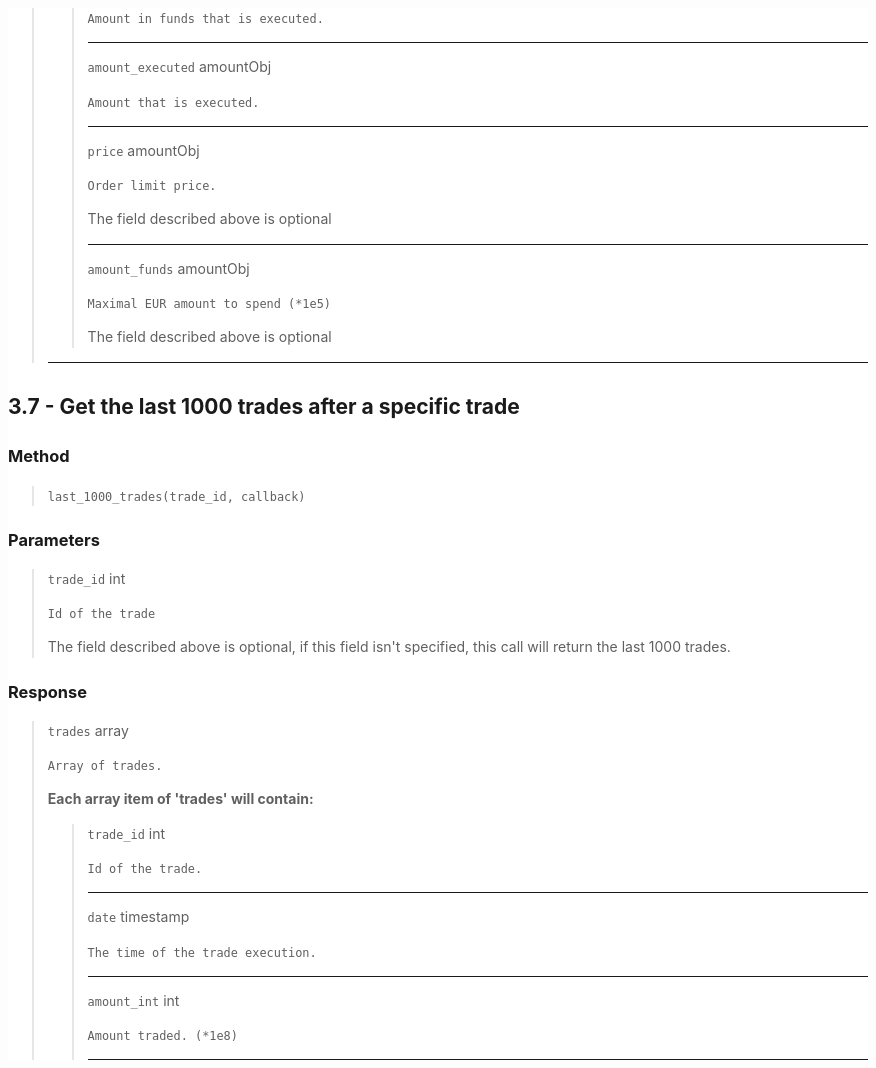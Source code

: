 >>```
>>Amount in funds that is executed.
>>```
>>___
>>`amount_executed` amountObj
>>```
>>Amount that is executed.
>>```
>>___
>>`price` amountObj
>>```
>>Order limit price.
>>```
>>The field described above is optional
>>___
>>`amount_funds` amountObj
>>```
>>Maximal EUR amount to spend (*1e5)
>>```
>>The field described above is optional
>>
>___

## 3.7 - Get the last 1000 trades after a specific trade

### Method

>```text
>last_1000_trades(trade_id, callback)
>```

### Parameters

>`trade_id` int
>```
>Id of the trade
>```
>The field described above is optional, if this field isn't specified, this call will return the last 1000 trades.
>

### Response

>`trades` array
>```
>Array of trades.
>```
>**Each array item of 'trades' will contain:**
>>`trade_id` int
>>```
>>Id of the trade.
>>```
>>___
>>`date` timestamp
>>```
>>The time of the trade execution.
>>```
>>___
>>`amount_int` int
>>```
>>Amount traded. (*1e8)
>>```
>>___